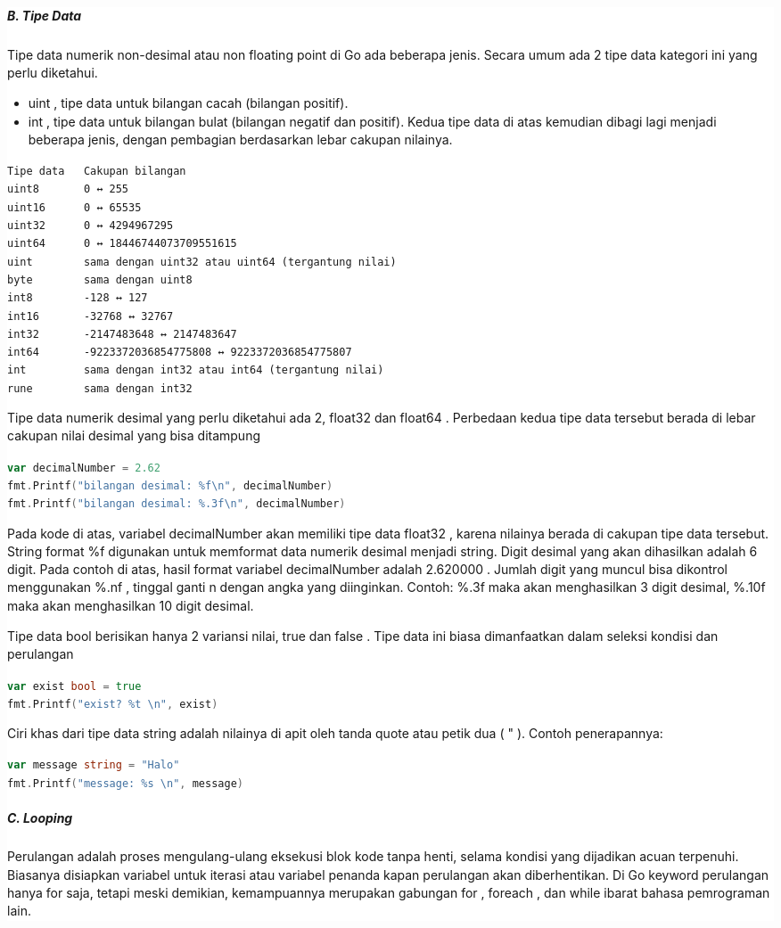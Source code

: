##### B. Tipe Data
Tipe data numerik non-desimal atau non floating point di Go ada beberapa jenis. Secara umum ada 2 tipe data kategori ini yang perlu diketahui.
- uint , tipe data untuk bilangan cacah (bilangan positif).
- int , tipe data untuk bilangan bulat (bilangan negatif dan positif).
Kedua tipe data di atas kemudian dibagi lagi menjadi beberapa jenis, dengan pembagian berdasarkan lebar cakupan nilainya.
```
Tipe data 	Cakupan bilangan
uint8 		0 ↔ 255
uint16 		0 ↔ 65535
uint32 		0 ↔ 4294967295
uint64 		0 ↔ 18446744073709551615
uint 		sama dengan uint32 atau uint64 (tergantung nilai)
byte 		sama dengan uint8
int8 		-128 ↔ 127
int16 		-32768 ↔ 32767
int32 		-2147483648 ↔ 2147483647
int64 		-9223372036854775808 ↔ 9223372036854775807
int 		sama dengan int32 atau int64 (tergantung nilai)
rune 		sama dengan int32
```
Tipe data numerik desimal yang perlu diketahui ada 2, float32 dan float64 . Perbedaan kedua tipe data tersebut berada di lebar cakupan nilai desimal yang bisa ditampung
```go
var decimalNumber = 2.62
fmt.Printf("bilangan desimal: %f\n", decimalNumber)
fmt.Printf("bilangan desimal: %.3f\n", decimalNumber)
```
Pada kode di atas, variabel decimalNumber akan memiliki tipe data float32 , karena nilainya berada di cakupan tipe data tersebut. String format %f digunakan untuk memformat data numerik desimal menjadi string. Digit desimal yang akan dihasilkan adalah 6 digit. Pada contoh di atas, hasil format variabel decimalNumber adalah 2.620000 . Jumlah digit yang muncul bisa dikontrol menggunakan %.nf , tinggal ganti n dengan angka yang diinginkan. Contoh: %.3f maka akan menghasilkan 3 digit desimal, %.10f maka akan menghasilkan 10 digit desimal.

Tipe data bool berisikan hanya 2 variansi nilai, true dan false . Tipe data ini biasa dimanfaatkan dalam seleksi kondisi dan perulangan
```go
var exist bool = true
fmt.Printf("exist? %t \n", exist)
```

Ciri khas dari tipe data string adalah nilainya di apit oleh tanda quote atau petik dua ( " ). Contoh penerapannya:
```go
var message string = "Halo"
fmt.Printf("message: %s \n", message)
```

##### C. Looping
Perulangan adalah proses mengulang-ulang eksekusi blok kode tanpa henti, selama kondisi yang dijadikan acuan terpenuhi. Biasanya disiapkan variabel untuk iterasi atau variabel penanda kapan perulangan akan diberhentikan. Di Go keyword perulangan hanya for saja, tetapi meski demikian, kemampuannya merupakan gabungan for , foreach , dan while ibarat bahasa pemrograman lain.
